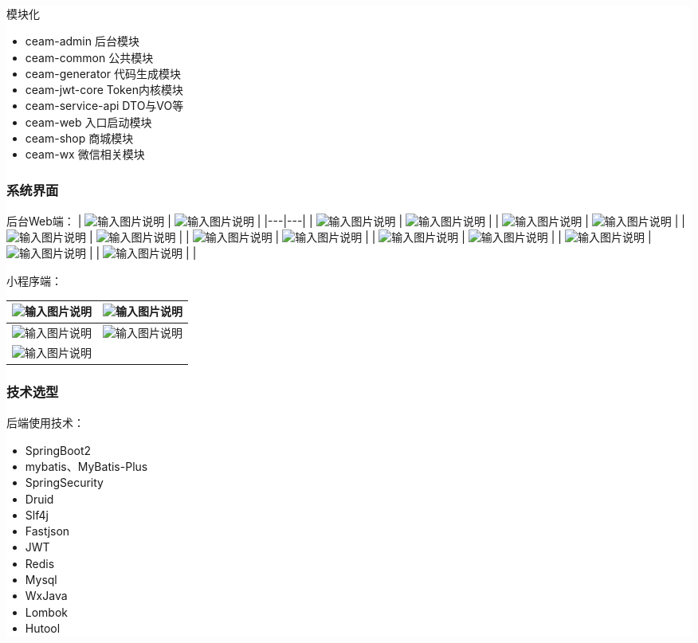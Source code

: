 模块化

- ceam-admin 后台模块
- ceam-common 公共模块
- ceam-generator 代码生成模块
- ceam-jwt-core Token内核模块
- ceam-service-api DTO与VO等
- ceam-web 入口启动模块
- ceam-shop 商城模块
- ceam-wx 微信相关模块

### 系统界面

后台Web端：
| ![输入图片说明](doc/c%E7%99%BB%E5%BD%95.png)  | ![输入图片说明](doc/%E7%94%A8%E6%88%B7%E7%AE%A1%E7%90%86.PNG)  |
|---|---|
| ![输入图片说明](doc/%E8%A7%92%E8%89%B2%E7%AE%A1%E7%90%86.PNG)  | ![输入图片说明](doc/%E9%83%A8%E9%97%A8%E7%AE%A1%E7%90%86.PNG)  |
| ![输入图片说明](doc/%E5%B2%97%E4%BD%8D%E7%AE%A1%E7%90%86.PNG)   | ![输入图片说明](doc/%E5%AD%97%E5%85%B8%E7%AE%A1%E7%90%86.PNG)  |
| ![输入图片说明](doc/c%E5%95%86%E5%93%81.png)  | ![输入图片说明](doc/c%E5%88%86%E7%B1%BB.png)  |
| ![输入图片说明](doc/c%E4%BC%9A%E5%91%98.png)  | ![输入图片说明](doc/%E7%AD%89%E7%BA%A7.png)  |
| ![输入图片说明](doc/c%E8%B6%B3%E8%BF%B9.png)  | ![输入图片说明](doc/c%E6%94%B6%E8%97%8F.png)  |
| ![输入图片说明](doc/capp.png)  | ![输入图片说明](doc/c%E7%A7%92%E6%9D%80.png)  |
| ![输入图片说明](doc/c%E7%A0%8D%E4%BB%B7.png)  |   |



小程序端：




| ![输入图片说明](doc/c%E9%A6%96%E9%A1%B5.png)  | ![输入图片说明](doc/c%E9%A6%96%E9%A1%B52.png)  |
|---|---|
| ![输入图片说明](doc/c%E5%88%86%E7%B1%BB1.png)  | ![输入图片说明](doc/c%E5%88%86%E7%B1%BB2.png)  |
| ![输入图片说明](doc/%E6%88%91%E7%9A%841.PNG)  |   |


### 技术选型

后端使用技术：

- SpringBoot2
- mybatis、MyBatis-Plus
- SpringSecurity
- Druid
- Slf4j
- Fastjson
- JWT
- Redis
- Mysql
- WxJava
- Lombok
- Hutool
